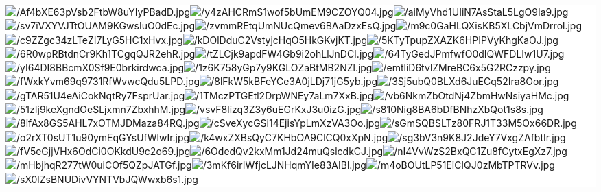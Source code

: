 <img src="https://image.tmdb.org/t/p/original/Af4bXE63pVsb2FtbW8uYIyPBadD.jpg" alt="/Af4bXE63pVsb2FtbW8uYIyPBadD.jpg" title="/Af4bXE63pVsb2FtbW8uYIyPBadD.jpg"><img src="https://image.tmdb.org/t/p/original/y4zAHCRmS1wof5bUmEM9CZOYQ04.jpg" alt="/y4zAHCRmS1wof5bUmEM9CZOYQ04.jpg" title="/y4zAHCRmS1wof5bUmEM9CZOYQ04.jpg"><img src="https://image.tmdb.org/t/p/original/aiMyVhd1UIiN7AsStaL5LgO9Ia9.jpg" alt="/aiMyVhd1UIiN7AsStaL5LgO9Ia9.jpg" title="/aiMyVhd1UIiN7AsStaL5LgO9Ia9.jpg"><img src="https://image.tmdb.org/t/p/original/sv7iVXYVJTtOUAM9KGwsIuO0dEc.jpg" alt="/sv7iVXYVJTtOUAM9KGwsIuO0dEc.jpg" title="/sv7iVXYVJTtOUAM9KGwsIuO0dEc.jpg"><img src="https://image.tmdb.org/t/p/original/zvmmREtqUmNUcQmev6BAaDzxEsQ.jpg" alt="/zvmmREtqUmNUcQmev6BAaDzxEsQ.jpg" title="/zvmmREtqUmNUcQmev6BAaDzxEsQ.jpg"><img src="https://image.tmdb.org/t/p/original/m9c0GaHLQXisKB5XLCbjVmDrrol.jpg" alt="/m9c0GaHLQXisKB5XLCbjVmDrrol.jpg" title="/m9c0GaHLQXisKB5XLCbjVmDrrol.jpg"><img src="https://image.tmdb.org/t/p/original/c9ZZgc34zLTeZI7LyG5HC1xHvx.jpg" alt="/c9ZZgc34zLTeZI7LyG5HC1xHvx.jpg" title="/c9ZZgc34zLTeZI7LyG5HC1xHvx.jpg"><img src="https://image.tmdb.org/t/p/original/kDOlDduC2VstyjcHqO5HkGKvjKT.jpg" alt="/kDOlDduC2VstyjcHqO5HkGKvjKT.jpg" title="/kDOlDduC2VstyjcHqO5HkGKvjKT.jpg"><img src="https://image.tmdb.org/t/p/original/5KTyTpupZXAZK6HPIPVyKhgKaOJ.jpg" alt="/5KTyTpupZXAZK6HPIPVyKhgKaOJ.jpg" title="/5KTyTpupZXAZK6HPIPVyKhgKaOJ.jpg"><img src="https://image.tmdb.org/t/p/original/6R0wpRBtdnCr9Kh1TCgqQJR2ehR.jpg" alt="/6R0wpRBtdnCr9Kh1TCgqQJR2ehR.jpg" title="/6R0wpRBtdnCr9Kh1TCgqQJR2ehR.jpg"><img src="https://image.tmdb.org/t/p/original/tZLCjk9apdFW4Gb9i2ohLlJnDCI.jpg" alt="/tZLCjk9apdFW4Gb9i2ohLlJnDCI.jpg" title="/tZLCjk9apdFW4Gb9i2ohLlJnDCI.jpg"><img src="https://image.tmdb.org/t/p/original/64TyGedJPmfwfO0dIQWFDLIw1U7.jpg" alt="/64TyGedJPmfwfO0dIQWFDLIw1U7.jpg" title="/64TyGedJPmfwfO0dIQWFDLIw1U7.jpg"><img src="https://image.tmdb.org/t/p/original/yI64DI8BBcmX0Sf9E0brkirdwca.jpg" alt="/yI64DI8BBcmX0Sf9E0brkirdwca.jpg" title="/yI64DI8BBcmX0Sf9E0brkirdwca.jpg"><img src="https://image.tmdb.org/t/p/original/1z6K758yGp7y9KGLOZaBtMB2NZl.jpg" alt="/1z6K758yGp7y9KGLOZaBtMB2NZl.jpg" title="/1z6K758yGp7y9KGLOZaBtMB2NZl.jpg"><img src="https://image.tmdb.org/t/p/original/emtliD6tvlZMreBC6x5G2RCzzpy.jpg" alt="/emtliD6tvlZMreBC6x5G2RCzzpy.jpg" title="/emtliD6tvlZMreBC6x5G2RCzzpy.jpg"><img src="https://image.tmdb.org/t/p/original/fWxkYvm69q9731RfWvwcQdu5LPD.jpg" alt="/fWxkYvm69q9731RfWvwcQdu5LPD.jpg" title="/fWxkYvm69q9731RfWvwcQdu5LPD.jpg"><img src="https://image.tmdb.org/t/p/original/8lFkW5kBFeYCe3A0jLDj71jG5yb.jpg" alt="/8lFkW5kBFeYCe3A0jLDj71jG5yb.jpg" title="/8lFkW5kBFeYCe3A0jLDj71jG5yb.jpg"><img src="https://image.tmdb.org/t/p/original/3Sj5ubQ0BLXd6JuECq52Ira8Oor.jpg" alt="/3Sj5ubQ0BLXd6JuECq52Ira8Oor.jpg" title="/3Sj5ubQ0BLXd6JuECq52Ira8Oor.jpg"><img src="https://image.tmdb.org/t/p/original/gTAR51U4eAiCokNqtRy7FsprUar.jpg" alt="/gTAR51U4eAiCokNqtRy7FsprUar.jpg" title="/gTAR51U4eAiCokNqtRy7FsprUar.jpg"><img src="https://image.tmdb.org/t/p/original/1TMczPTGEtl2DrpWNEy7aLm7XxB.jpg" alt="/1TMczPTGEtl2DrpWNEy7aLm7XxB.jpg" title="/1TMczPTGEtl2DrpWNEy7aLm7XxB.jpg"><img src="https://image.tmdb.org/t/p/original/vb6NkmZbOtdNj4ZbmHwNsiyaHMc.jpg" alt="/vb6NkmZbOtdNj4ZbmHwNsiyaHMc.jpg" title="/vb6NkmZbOtdNj4ZbmHwNsiyaHMc.jpg"><img src="https://image.tmdb.org/t/p/original/51zIj9keXgndOeSLjxmn7ZbxhhM.jpg" alt="/51zIj9keXgndOeSLjxmn7ZbxhhM.jpg" title="/51zIj9keXgndOeSLjxmn7ZbxhhM.jpg"><img src="https://image.tmdb.org/t/p/original/vsvF8lizq3Z3y6uEGrKxJ3u0izG.jpg" alt="/vsvF8lizq3Z3y6uEGrKxJ3u0izG.jpg" title="/vsvF8lizq3Z3y6uEGrKxJ3u0izG.jpg"><img src="https://image.tmdb.org/t/p/original/s810Nig8BA6bDfBNhzXbQot1s8s.jpg" alt="/s810Nig8BA6bDfBNhzXbQot1s8s.jpg" title="/s810Nig8BA6bDfBNhzXbQot1s8s.jpg"><img src="https://image.tmdb.org/t/p/original/8ifAx8GS5AHL7xOTMJDMaza84RQ.jpg" alt="/8ifAx8GS5AHL7xOTMJDMaza84RQ.jpg" title="/8ifAx8GS5AHL7xOTMJDMaza84RQ.jpg"><img src="https://image.tmdb.org/t/p/original/cSveXycGSi14EjisYpLmXzVA3Oo.jpg" alt="/cSveXycGSi14EjisYpLmXzVA3Oo.jpg" title="/cSveXycGSi14EjisYpLmXzVA3Oo.jpg"><img src="https://image.tmdb.org/t/p/original/sGmSQBSLTz80FRJ1T33M5Ox66DR.jpg" alt="/sGmSQBSLTz80FRJ1T33M5Ox66DR.jpg" title="/sGmSQBSLTz80FRJ1T33M5Ox66DR.jpg"><img src="https://image.tmdb.org/t/p/original/o2rXT0sUT1u90ymEqGYsUfWlwIr.jpg" alt="/o2rXT0sUT1u90ymEqGYsUfWlwIr.jpg" title="/o2rXT0sUT1u90ymEqGYsUfWlwIr.jpg"><img src="https://image.tmdb.org/t/p/original/k4wxZXBsQyC7KHbOA9ClCQ0xXpN.jpg" alt="/k4wxZXBsQyC7KHbOA9ClCQ0xXpN.jpg" title="/k4wxZXBsQyC7KHbOA9ClCQ0xXpN.jpg"><img src="https://image.tmdb.org/t/p/original/sg3bV3n9K8J2JdeY7VxgZAfbtIr.jpg" alt="/sg3bV3n9K8J2JdeY7VxgZAfbtIr.jpg" title="/sg3bV3n9K8J2JdeY7VxgZAfbtIr.jpg"><img src="https://image.tmdb.org/t/p/original/fV5eGjjVHx6OdCi0OKkdU9c2o69.jpg" alt="/fV5eGjjVHx6OdCi0OKkdU9c2o69.jpg" title="/fV5eGjjVHx6OdCi0OKkdU9c2o69.jpg"><img src="https://image.tmdb.org/t/p/original/6OdedQv2kxMm1Jd24muQslcdkCJ.jpg" alt="/6OdedQv2kxMm1Jd24muQslcdkCJ.jpg" title="/6OdedQv2kxMm1Jd24muQslcdkCJ.jpg"><img src="https://image.tmdb.org/t/p/original/nI4VvWzS2BxQC1Zu8fCytxEgXz7.jpg" alt="/nI4VvWzS2BxQC1Zu8fCytxEgXz7.jpg" title="/nI4VvWzS2BxQC1Zu8fCytxEgXz7.jpg"><img src="https://image.tmdb.org/t/p/original/mHbjhqR277tW0uiCOf5QZpJATGf.jpg" alt="/mHbjhqR277tW0uiCOf5QZpJATGf.jpg" title="/mHbjhqR277tW0uiCOf5QZpJATGf.jpg"><img src="https://image.tmdb.org/t/p/original/3mKf6irIWfjcLJNHqmYIe83AIBl.jpg" alt="/3mKf6irIWfjcLJNHqmYIe83AIBl.jpg" title="/3mKf6irIWfjcLJNHqmYIe83AIBl.jpg"><img src="https://image.tmdb.org/t/p/original/m4oBOUtLP51EiCIQJ0zMbTPTRVv.jpg" alt="/m4oBOUtLP51EiCIQJ0zMbTPTRVv.jpg" title="/m4oBOUtLP51EiCIQJ0zMbTPTRVv.jpg"><img src="https://image.tmdb.org/t/p/original/sX0lZsBNUDivVYNTVbJQWwxb6s1.jpg" alt="/sX0lZsBNUDivVYNTVbJQWwxb6s1.jpg" title="/sX0lZsBNUDivVYNTVbJQWwxb6s1.jpg">